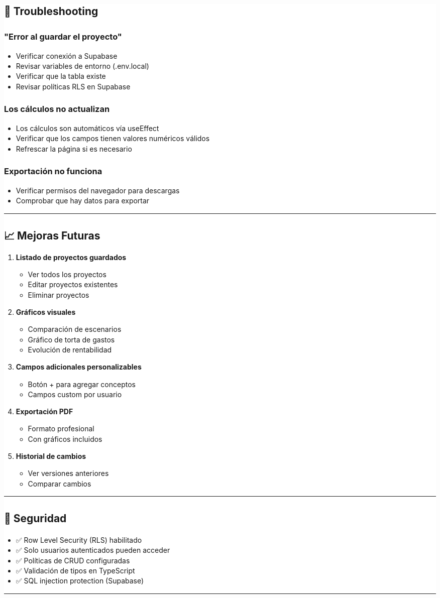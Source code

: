 
## 🐛 Troubleshooting

### "Error al guardar el proyecto"
- Verificar conexión a Supabase
- Revisar variables de entorno (.env.local)
- Verificar que la tabla existe
- Revisar políticas RLS en Supabase

### Los cálculos no actualizan
- Los cálculos son automáticos vía useEffect
- Verificar que los campos tienen valores numéricos válidos
- Refrescar la página si es necesario

### Exportación no funciona
- Verificar permisos del navegador para descargas
- Comprobar que hay datos para exportar

---

## 📈 Mejoras Futuras

1. **Listado de proyectos guardados**
   - Ver todos los proyectos
   - Editar proyectos existentes
   - Eliminar proyectos

2. **Gráficos visuales**
   - Comparación de escenarios
   - Gráfico de torta de gastos
   - Evolución de rentabilidad

3. **Campos adicionales personalizables**
   - Botón + para agregar conceptos
   - Campos custom por usuario

4. **Exportación PDF**
   - Formato profesional
   - Con gráficos incluidos

5. **Historial de cambios**
   - Ver versiones anteriores
   - Comparar cambios

---

## 🔐 Seguridad

- ✅ Row Level Security (RLS) habilitado
- ✅ Solo usuarios autenticados pueden acceder
- ✅ Políticas de CRUD configuradas
- ✅ Validación de tipos en TypeScript
- ✅ SQL injection protection (Supabase)

---